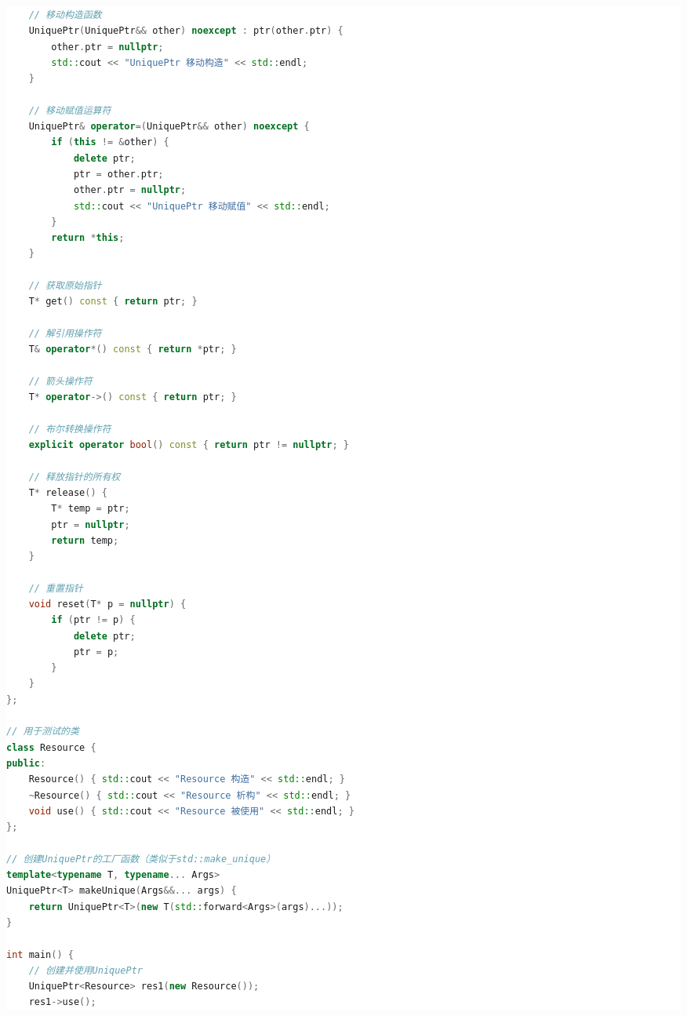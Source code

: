 ```cpp
    // 移动构造函数
    UniquePtr(UniquePtr&& other) noexcept : ptr(other.ptr) {
        other.ptr = nullptr;
        std::cout << "UniquePtr 移动构造" << std::endl;
    }

    // 移动赋值运算符
    UniquePtr& operator=(UniquePtr&& other) noexcept {
        if (this != &other) {
            delete ptr;
            ptr = other.ptr;
            other.ptr = nullptr;
            std::cout << "UniquePtr 移动赋值" << std::endl;
        }
        return *this;
    }

    // 获取原始指针
    T* get() const { return ptr; }

    // 解引用操作符
    T& operator*() const { return *ptr; }

    // 箭头操作符
    T* operator->() const { return ptr; }

    // 布尔转换操作符
    explicit operator bool() const { return ptr != nullptr; }

    // 释放指针的所有权
    T* release() {
        T* temp = ptr;
        ptr = nullptr;
        return temp;
    }

    // 重置指针
    void reset(T* p = nullptr) {
        if (ptr != p) {
            delete ptr;
            ptr = p;
        }
    }
};

// 用于测试的类
class Resource {
public:
    Resource() { std::cout << "Resource 构造" << std::endl; }
    ~Resource() { std::cout << "Resource 析构" << std::endl; }
    void use() { std::cout << "Resource 被使用" << std::endl; }
};

// 创建UniquePtr的工厂函数（类似于std::make_unique）
template<typename T, typename... Args>
UniquePtr<T> makeUnique(Args&&... args) {
    return UniquePtr<T>(new T(std::forward<Args>(args)...));
}

int main() {
    // 创建并使用UniquePtr
    UniquePtr<Resource> res1(new Resource());
    res1->use();
```